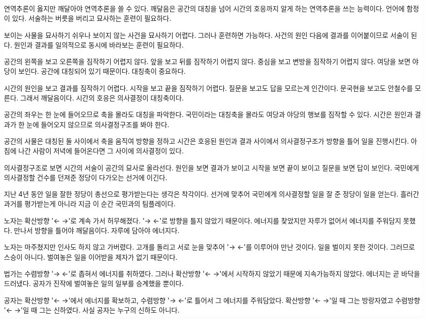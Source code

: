   


연역추론이 옳지만 깨달아야 연역추론을 쓸 수 있다. 깨달음은 공간의 대칭을 넘어 시간의 호응까지 알게 하는 연역추론을 쓰는 능력이다. 언어에 함정이 있다. 서술하는 버릇을 버리고 묘사하는 훈련이 필요하다. 

  


보이는 사물을 묘사하기 쉬우나 보이지 않는 사건을 묘사하기 어렵다. 그러나 훈련하면 가능하다. 사건의 원인 다음에 결과를 이어붙이므로 서술이 된다. 원인과 결과를 일의적으로 동시에 바라보는 훈련이 필요하다.

  


공간의 왼쪽을 보고 오른쪽을 짐작하기 어렵지 않다. 앞을 보고 뒤를 짐작하기 어렵지 않다. 중심을 보고 변방을 짐작하기 어렵지 않다. 여당을 보면 야당이 보인다. 공간에 대칭되어 있기 때문이다. 대칭축이 중요하다. 

  


시간의 원인을 보고 결과를 짐작하기 어렵다. 시작을 보고 끝을 짐작하기 어렵다. 질문을 보고도 답을 모르는게 인간이다. 문국현을 보고도 안철수를 모른다. 그래서 깨달음이다. 시간의 호응은 의사결정이 대칭축이다.

  


공간의 좌우는 한 눈에 들어오므로 축을 몰라도 대칭을 파악한다. 국민이라는 대칭축을 몰라도 여당과 야당의 행보를 짐작할 수 있다. 시간은 원인과 결과가 한 눈에 들어오지 않으므로 의사결정구조를 봐야 한다. 

  


공간의 사물은 대칭된 둘 사이에서 축을 움직여 방향을 정하고 시간은 호응된 원인과 결과 사이에서 의사결정구조가 방향을 틀어 일을 진행시킨다. 아침에 나간 사람이 저녁에 들어온다면 그 사이에 의사결정이 있다.

  


의사결정구조로 보면 시간의 서술이 공간의 묘사로 올라선다. 원인을 보면 결과가 보이고 시작을 보면 끝이 보이고 질문을 보면 답이 보인다. 국민에게 의사결정할 건수를 던져준 정당이 다가오는 선거에 이긴다. 

  


지난 4년 동안 일을 잘한 정당이 총선으로 평가받는다는 생각은 착각이다. 선거에 맞추어 국민에게 의사결정할 일을 잘 준 정당이 일을 얻는다. 흘러간 과거를 평가받는게 아니라 지금 이 순간 국민과의 팀플레이다.

  


노자는 확산방향 '← →'로 계속 가서 허무해졌다. '→ ←'로 방향을 틀지 않았기 때문이다. 에너지를 찾았지만 자루가 없어서 에너지를 주워담지 못했다. 만나서 방향을 틀어야 깨달음이다. 자루에 담아야 에너지다. 

  


노자는 마주쳤지만 인사도 하지 않고 가버렸다. 고개를 돌리고 서로 눈을 맞추어 '→ ←'를 이루어야 만난 것이다. 일을 벌이지 못한 것이다. 그러므로 스승이 아니다. 벌여놓은 일을 이어받을 제자가 없기 때문이다. 

  


법가는 수렴방향 '→ ←'로 좁혀서 에너지를 취하였다. 그러나 확산방향 '← →'에서 시작하지 않았기 때문에 지속가능하지 않았다. 에너지는 곧 바닥을 드러냈다. 공자가 진작에 벌여놓은 일의 일부를 승계했을 뿐이다. 

  


공자는 확산방향 '← →'에서 에너지를 확보하고, 수렴방향 '→ ←'로 틀어서 그 에너지를 주워담았다. 확산방향 '← →'일 때 그는 방랑자였고 수렴방향 '← →'일 때 그는 신하였다. 사실 공자는 누구의 신하도 아니다.

  